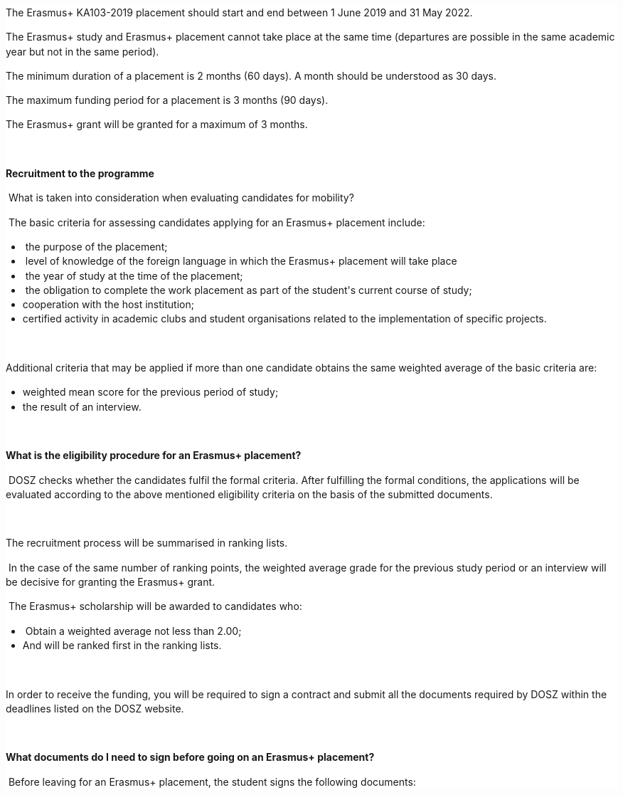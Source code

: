 The Erasmus+ KA103-2019 placement should start and end between 1 June 2019 and 31 May 2022.  

The Erasmus+ study and Erasmus+ placement cannot take place at the same time (departures are possible in the same academic year but not in the same period).  

The minimum duration of a placement is 2 months (60 days). A month should be understood as 30 days.  

The maximum funding period for a placement is 3 months (90 days).  

The Erasmus+ grant will be granted for a maximum of 3 months.   

  

**Recruitment to the programme**  

 What is taken into consideration when evaluating candidates for mobility?  

 The basic criteria for assessing candidates applying for an Erasmus+ placement include:  

*  the purpose of the placement;  
*  level of knowledge of the foreign language in which the Erasmus+ placement will take place  
*  the year of study at the time of the placement;  
*  the obligation to complete the work placement as part of the student's current course of study;  
* cooperation with the host institution;  
* certified activity in academic clubs and student organisations related to the implementation of specific projects.  

 

Additional criteria that may be applied if more than one candidate obtains the same weighted average of the basic criteria are:  

* weighted mean score for the previous period of study;  
* the result of an interview.  

 

**What is the eligibility procedure for an Erasmus+ placement?**   

 DOSZ checks whether the candidates fulfil the formal criteria. After fulfilling the formal conditions, the applications will be evaluated according to the above mentioned eligibility criteria on the basis of the submitted documents.  

  

The recruitment process will be summarised in ranking lists.  

 In the case of the same number of ranking points, the weighted average grade for the previous study period or an interview will be decisive for granting the Erasmus+ grant.  

 The Erasmus+ scholarship will be awarded to candidates who:  

*  Obtain a weighted average not less than 2.00; 
* And will be ranked first in the ranking lists.  

  

In order to receive the funding, you will be required to sign a contract and submit all the documents required by DOSZ within the deadlines listed on the DOSZ website.  

  

**What documents do I need to sign before going on an Erasmus+ placement?**  

 Before leaving for an Erasmus+ placement, the student signs the following documents:  
